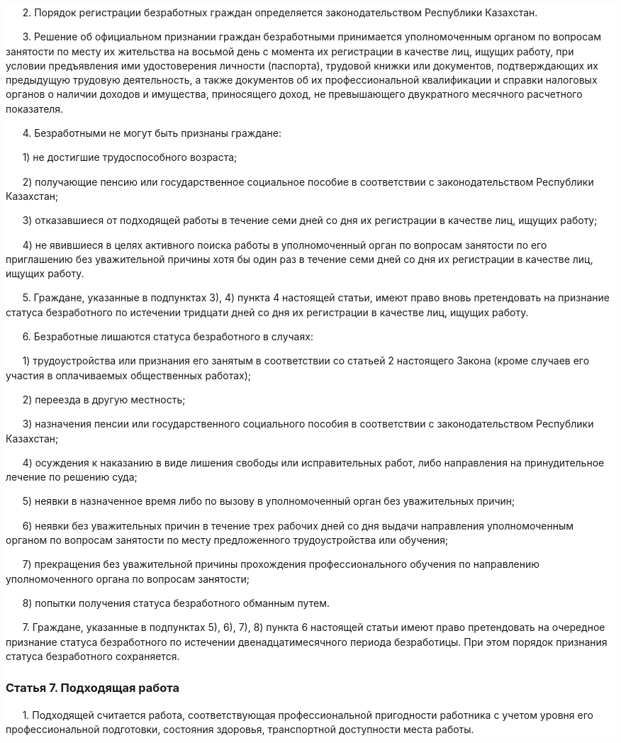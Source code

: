      2. Порядок регистрации безработных граждан определяется законодательством Республики Казахстан.

      3. Решение об официальном признании граждан безработными принимается уполномоченным органом по вопросам занятости по месту их жительства на восьмой день с момента их регистрации в качестве лиц, ищущих работу, при условии предъявления ими удостоверения личности (паспорта), трудовой книжки или документов, подтверждающих их предыдущую трудовую деятельность, а также документов об их профессиональной квалификации и справки налоговых органов о наличии доходов и имущества, приносящего доход, не превышающего двукратного месячного расчетного показателя.

      4. Безработными не могут быть признаны граждане:

      1) не достигшие трудоспособного возраста;

      2) получающие пенсию или государственное социальное пособие в соответствии с законодательством Республики Казахстан;

      3) отказавшиеся от подходящей работы в течение семи дней со дня их регистрации в качестве лиц, ищущих работу;

      4) не явившиеся в целях активного поиска работы в уполномоченный орган по вопросам занятости по его приглашению без уважительной причины хотя бы один раз в течение семи дней со дня их регистрации в качестве лиц, ищущих работу.

      5. Граждане, указанные в подпунктах 3), 4) пункта 4 настоящей статьи, имеют право вновь претендовать на признание статуса безработного по истечении тридцати дней со дня их регистрации в качестве лиц, ищущих работу.

      6. Безработные лишаются статуса безработного в случаях:

      1) трудоустройства или признания его занятым в соответствии со статьей 2 настоящего Закона (кроме случаев его участия в оплачиваемых общественных работах);

      2) переезда в другую местность;

      3) назначения пенсии или государственного социального пособия в соответствии с законодательством Республики Казахстан;

      4) осуждения к наказанию в виде лишения свободы или исправительных работ, либо направления на принудительное лечение по решению суда;

      5) неявки в назначенное время либо по вызову в уполномоченный орган без уважительных причин;

      6) неявки без уважительных причин в течение трех рабочих дней со дня выдачи направления уполномоченным органом по вопросам занятости по месту предложенного трудоустройства или обучения;

      7) прекращения без уважительной причины прохождения профессионального обучения по направлению уполномоченного органа по вопросам занятости;

      8) попытки получения статуса безработного обманным путем.

      7. Граждане, указанные в подпунктах 5), 6), 7), 8) пункта 6 настоящей статьи имеют право претендовать на очередное признание статуса безработного по истечении двенадцатимесячного периода безработицы. При этом порядок признания статуса безработного сохраняется.

### Статья 7. Подходящая работа

      1. Подходящей считается работа, соответствующая профессиональной пригодности работника с учетом уровня его профессиональной подготовки, состояния здоровья, транспортной доступности места работы.
